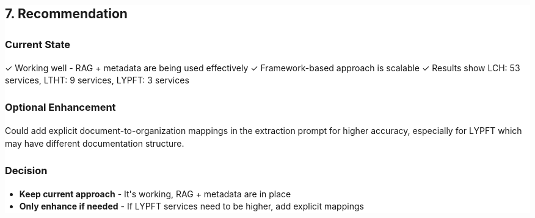 
## 7. Recommendation

### Current State
✓ Working well - RAG + metadata are being used effectively
✓ Framework-based approach is scalable
✓ Results show LCH: 53 services, LTHT: 9 services, LYPFT: 3 services

### Optional Enhancement
Could add explicit document-to-organization mappings in the extraction prompt for higher accuracy, especially for LYPFT which may have different documentation structure.

### Decision
- **Keep current approach** - It's working, RAG + metadata are in place
- **Only enhance if needed** - If LYPFT services need to be higher, add explicit mappings
